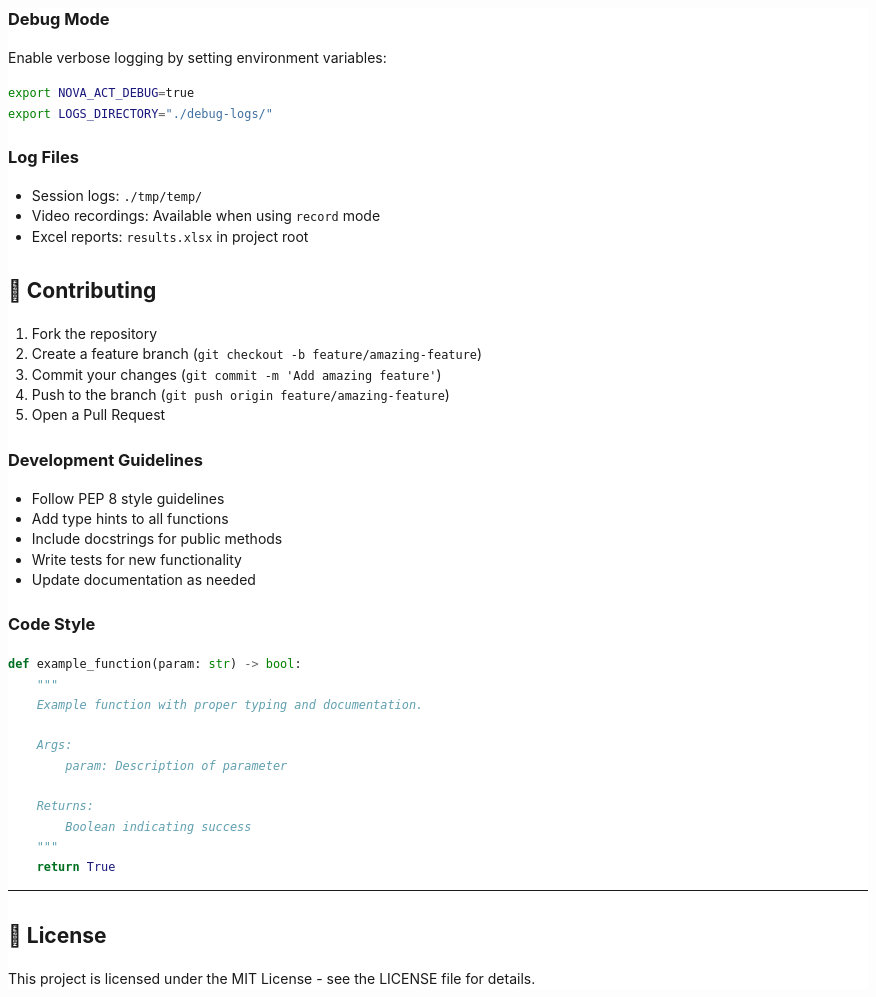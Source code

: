 ### Debug Mode

Enable verbose logging by setting environment variables:

```bash
export NOVA_ACT_DEBUG=true
export LOGS_DIRECTORY="./debug-logs/"
```

### Log Files

- Session logs: `./tmp/temp/`
- Video recordings: Available when using `record` mode
- Excel reports: `results.xlsx` in project root

## 🤝 Contributing

1. Fork the repository
2. Create a feature branch (`git checkout -b feature/amazing-feature`)
3. Commit your changes (`git commit -m 'Add amazing feature'`)
4. Push to the branch (`git push origin feature/amazing-feature`)
5. Open a Pull Request

### Development Guidelines

- Follow PEP 8 style guidelines
- Add type hints to all functions
- Include docstrings for public methods
- Write tests for new functionality
- Update documentation as needed

### Code Style

```python
def example_function(param: str) -> bool:
    """
    Example function with proper typing and documentation.

    Args:
        param: Description of parameter

    Returns:
        Boolean indicating success
    """
    return True
```

---

## 📝 License

This project is licensed under the MIT License - see the LICENSE file for details.
